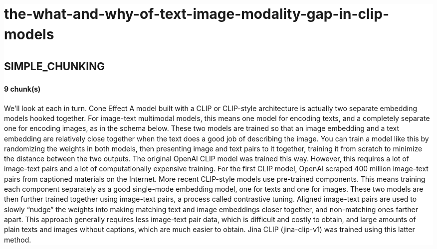 # the-what-and-why-of-text-image-modality-gap-in-clip-models

## SIMPLE_CHUNKING

#### 9 chunk(s)

We’ll look at each in turn. Cone Effect A model built with a CLIP or CLIP-style architecture is actually two separate embedding models hooked together. For image-text multimodal models, this means one model for encoding texts, and a completely separate one for encoding images, as in the schema below. These two models are trained so that an image embedding and a text embedding are relatively close together when the text does a good job of describing the image. You can train a model like this by randomizing the weights in both models, then presenting image and text pairs to it together, training it from scratch to minimize the distance between the two outputs. The original OpenAI CLIP model was trained this way. However, this requires a lot of image-text pairs and a lot of computationally expensive training. For the first CLIP model, OpenAI scraped 400 million image-text pairs from captioned materials on the Internet. More recent CLIP-style models use pre-trained components. This means training each component separately as a good single-mode embedding model, one for texts and one for images. These two models are then further trained together using image-text pairs, a process called contrastive tuning. Aligned image-text pairs are used to slowly “nudge” the weights into making matching text and image embeddings closer together, and non-matching ones farther apart. This approach generally requires less image-text pair data, which is difficult and costly to obtain, and large amounts of plain texts and images without captions, which are much easier to obtain. Jina CLIP (jina-clip-v1) was trained using this latter method.
